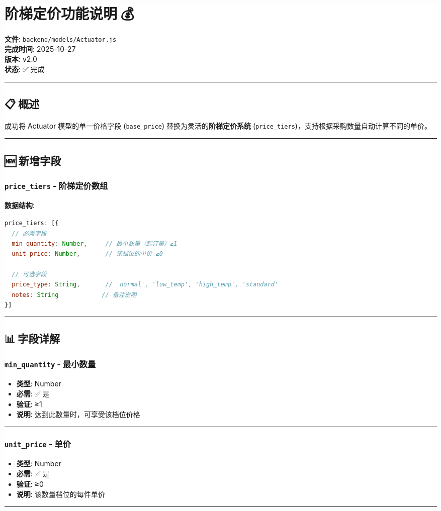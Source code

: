 # 阶梯定价功能说明 💰

**文件**: `backend/models/Actuator.js`  
**完成时间**: 2025-10-27  
**版本**: v2.0  
**状态**: ✅ 完成

---

## 📋 概述

成功将 Actuator 模型的单一价格字段 (`base_price`) 替换为灵活的**阶梯定价系统** (`price_tiers`)，支持根据采购数量自动计算不同的单价。

---

## 🆕 新增字段

### `price_tiers` - 阶梯定价数组

**数据结构**:

```javascript
price_tiers: [{
  // 必需字段
  min_quantity: Number,     // 最小数量（起订量）≥1
  unit_price: Number,       // 该档位的单价 ≥0
  
  // 可选字段
  price_type: String,       // 'normal', 'low_temp', 'high_temp', 'standard'
  notes: String            // 备注说明
}]
```

---

## 📊 字段详解

### `min_quantity` - 最小数量

- **类型**: Number
- **必需**: ✅ 是
- **验证**: ≥1
- **说明**: 达到此数量时，可享受该档位价格

---

### `unit_price` - 单价

- **类型**: Number
- **必需**: ✅ 是
- **验证**: ≥0
- **说明**: 该数量档位的每件单价

---
